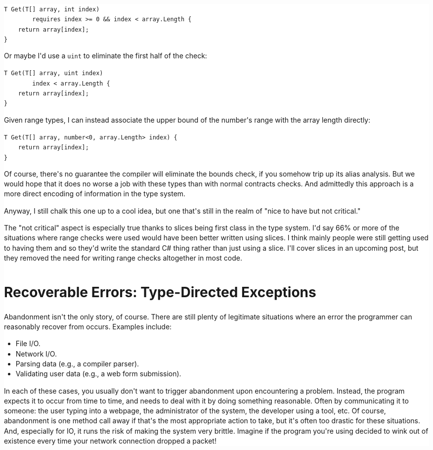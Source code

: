     T Get(T[] array, int index)
            requires index >= 0 && index < array.Length {
        return array[index];
    }

Or maybe I'd use a `uint` to eliminate the first half of the check:

    T Get(T[] array, uint index)
            index < array.Length {
        return array[index];
    }

Given range types, I can instead associate the upper bound of the number's range with the array length directly:

    T Get(T[] array, number<0, array.Length> index) {
        return array[index];
    }

Of course, there's no guarantee the compiler will eliminate the bounds check, if you somehow trip up its alias analysis.
But we would hope that it does no worse a job with these types than with normal contracts checks.  And admittedly this
approach is a more direct encoding of information in the type system.

Anyway, I still chalk this one up to a cool idea, but one that's still in the realm of "nice to have but not critical."

The "not critical" aspect is especially true thanks to slices being first class in the type system.  I'd say 66% or more
of the situations where range checks were used would have been better written using slices.  I think mainly people were
still getting used to having them and so they'd write the standard C# thing rather than just using a slice.  I'll cover
slices in an upcoming post, but they removed the need for writing range checks altogether in most code.

# Recoverable Errors: Type-Directed Exceptions

Abandonment isn't the only story, of course.  There are still plenty of legitimate situations where an error the
programmer can reasonably recover from occurs.  Examples include:

* File I/O.
* Network I/O.
* Parsing data (e.g., a compiler parser).
* Validating user data (e.g., a web form submission).

In each of these cases, you usually don't want to trigger abandonment upon encountering a problem.  Instead, the
program expects it to occur from time to time, and needs to deal with it by doing something reasonable.  Often by
communicating it to someone: the user typing into a webpage, the administrator of the system, the developer using a
tool, etc.  Of course, abandonment is one method call away if that's the most appropriate action to take, but it's often
too drastic for these situations.  And, especially for IO, it runs the risk of making the system very brittle.  Imagine
if the program you're using decided to wink out of existence every time your network connection dropped a packet!
